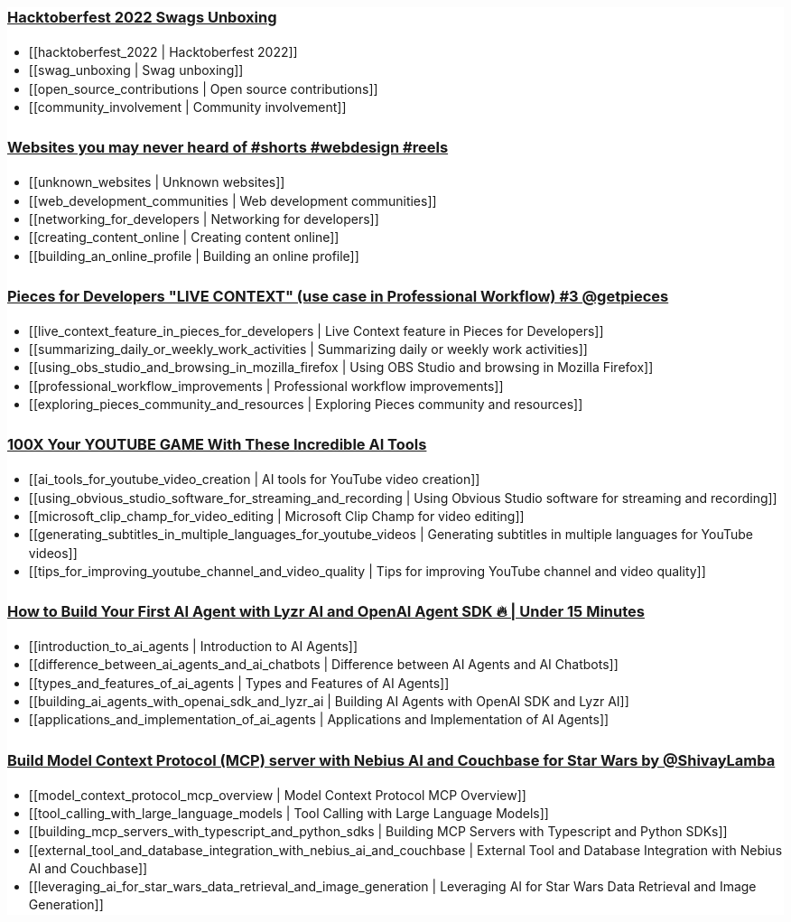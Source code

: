 ### [Hacktoberfest 2022 Swags Unboxing](https://www.youtube.com/watch?v=Op9z0pi83UQ)
- [[hacktoberfest_2022 | Hacktoberfest 2022]]
- [[swag_unboxing | Swag unboxing]]
- [[open_source_contributions | Open source contributions]]
- [[community_involvement | Community involvement]]

### [Websites you may never heard of #shorts #webdesign #reels](https://www.youtube.com/watch?v=wJzWI6dnZbU)
- [[unknown_websites | Unknown websites]]
- [[web_development_communities | Web development communities]]
- [[networking_for_developers | Networking for developers]]
- [[creating_content_online | Creating content online]]
- [[building_an_online_profile | Building an online profile]]

### [Pieces for Developers "LIVE CONTEXT" (use case in Professional Workflow) #3 @getpieces](https://www.youtube.com/watch?v=aZ9KR5RmBHI)
- [[live_context_feature_in_pieces_for_developers | Live Context feature in Pieces for Developers]]
- [[summarizing_daily_or_weekly_work_activities | Summarizing daily or weekly work activities]]
- [[using_obs_studio_and_browsing_in_mozilla_firefox | Using OBS Studio and browsing in Mozilla Firefox]]
- [[professional_workflow_improvements | Professional workflow improvements]]
- [[exploring_pieces_community_and_resources | Exploring Pieces community and resources]]

### [100X Your YOUTUBE GAME With These Incredible AI Tools](https://www.youtube.com/watch?v=LUQvWfG7e7w)
- [[ai_tools_for_youtube_video_creation | AI tools for YouTube video creation]]
- [[using_obvious_studio_software_for_streaming_and_recording | Using Obvious Studio software for streaming and recording]]
- [[microsoft_clip_champ_for_video_editing | Microsoft Clip Champ for video editing]]
- [[generating_subtitles_in_multiple_languages_for_youtube_videos | Generating subtitles in multiple languages for YouTube videos]]
- [[tips_for_improving_youtube_channel_and_video_quality | Tips for improving YouTube channel and video quality]]

### [How to Build Your First AI Agent with Lyzr AI and OpenAI Agent SDK 🔥 | Under 15 Minutes](https://www.youtube.com/watch?v=LAjgtPENG4A)
- [[introduction_to_ai_agents | Introduction to AI Agents]]
- [[difference_between_ai_agents_and_ai_chatbots | Difference between AI Agents and AI Chatbots]]
- [[types_and_features_of_ai_agents | Types and Features of AI Agents]]
- [[building_ai_agents_with_openai_sdk_and_lyzr_ai | Building AI Agents with OpenAI SDK and Lyzr AI]]
- [[applications_and_implementation_of_ai_agents | Applications and Implementation of AI Agents]]

### [Build Model Context Protocol (MCP) server with Nebius AI and Couchbase for Star Wars by @ShivayLamba](https://www.youtube.com/watch?v=H-3VJ7usA58)
- [[model_context_protocol_mcp_overview | Model Context Protocol MCP Overview]]
- [[tool_calling_with_large_language_models | Tool Calling with Large Language Models]]
- [[building_mcp_servers_with_typescript_and_python_sdks | Building MCP Servers with Typescript and Python SDKs]]
- [[external_tool_and_database_integration_with_nebius_ai_and_couchbase | External Tool and Database Integration with Nebius AI and Couchbase]]
- [[leveraging_ai_for_star_wars_data_retrieval_and_image_generation | Leveraging AI for Star Wars Data Retrieval and Image Generation]]